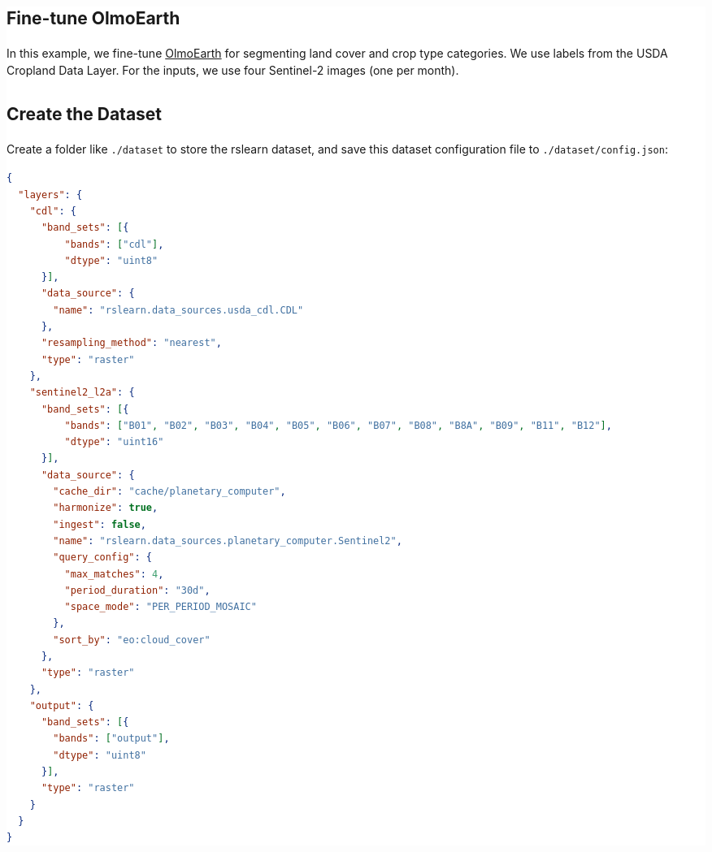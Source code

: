 ## Fine-tune OlmoEarth

In this example, we fine-tune [OlmoEarth](https://github.com/allenai/olmoearth_pretrain)
for segmenting land cover and crop type categories. We use labels from the USDA
Cropland Data Layer. For the inputs, we use four Sentinel-2 images (one per month).

## Create the Dataset

Create a folder like `./dataset` to store the rslearn dataset, and save this dataset
configuration file to `./dataset/config.json`:

```json
{
  "layers": {
    "cdl": {
      "band_sets": [{
          "bands": ["cdl"],
          "dtype": "uint8"
      }],
      "data_source": {
        "name": "rslearn.data_sources.usda_cdl.CDL"
      },
      "resampling_method": "nearest",
      "type": "raster"
    },
    "sentinel2_l2a": {
      "band_sets": [{
          "bands": ["B01", "B02", "B03", "B04", "B05", "B06", "B07", "B08", "B8A", "B09", "B11", "B12"],
          "dtype": "uint16"
      }],
      "data_source": {
        "cache_dir": "cache/planetary_computer",
        "harmonize": true,
        "ingest": false,
        "name": "rslearn.data_sources.planetary_computer.Sentinel2",
        "query_config": {
          "max_matches": 4,
          "period_duration": "30d",
          "space_mode": "PER_PERIOD_MOSAIC"
        },
        "sort_by": "eo:cloud_cover"
      },
      "type": "raster"
    },
    "output": {
      "band_sets": [{
        "bands": ["output"],
        "dtype": "uint8"
      }],
      "type": "raster"
    }
  }
}
```
